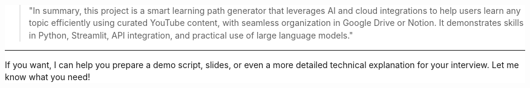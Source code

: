 > "In summary, this project is a smart learning path generator that leverages AI and cloud integrations to help users learn any topic efficiently using curated YouTube content, with seamless organization in Google Drive or Notion. It demonstrates skills in Python, Streamlit, API integration, and practical use of large language models."

---

If you want, I can help you prepare a demo script, slides, or even a more detailed technical explanation for your interview. Let me know what you need!